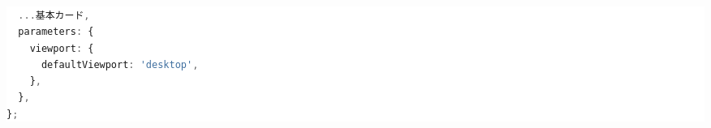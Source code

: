 ```typescript
  ...基本カード,
  parameters: {
    viewport: {
      defaultViewport: 'desktop',
    },
  },
};
```
